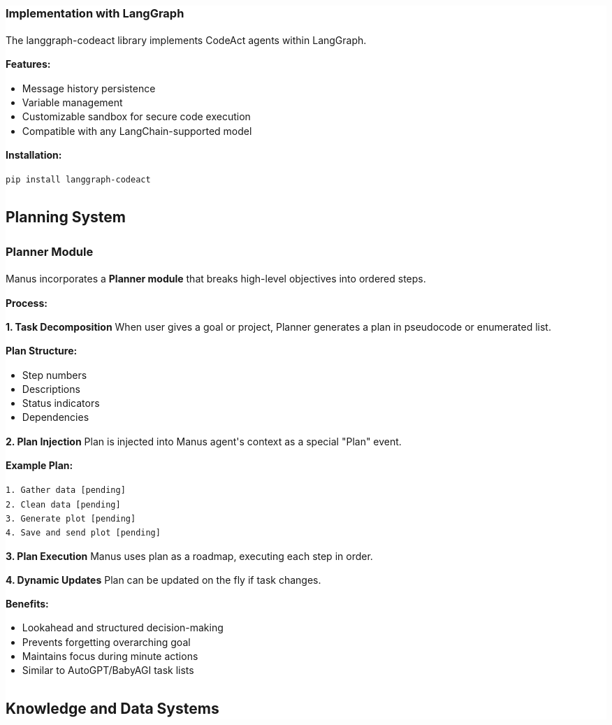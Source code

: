 ### Implementation with LangGraph

The langgraph-codeact library implements CodeAct agents within LangGraph.

**Features:**
- Message history persistence
- Variable management
- Customizable sandbox for secure code execution
- Compatible with any LangChain-supported model

**Installation:**
```bash
pip install langgraph-codeact
```

## Planning System

### Planner Module

Manus incorporates a **Planner module** that breaks high-level objectives into ordered steps.

**Process:**

**1. Task Decomposition**
When user gives a goal or project, Planner generates a plan in pseudocode or enumerated list.

**Plan Structure:**
- Step numbers
- Descriptions
- Status indicators
- Dependencies

**2. Plan Injection**
Plan is injected into Manus agent's context as a special "Plan" event.

**Example Plan:**
```
1. Gather data [pending]
2. Clean data [pending]
3. Generate plot [pending]
4. Save and send plot [pending]
```

**3. Plan Execution**
Manus uses plan as a roadmap, executing each step in order.

**4. Dynamic Updates**
Plan can be updated on the fly if task changes.

**Benefits:**
- Lookahead and structured decision-making
- Prevents forgetting overarching goal
- Maintains focus during minute actions
- Similar to AutoGPT/BabyAGI task lists

## Knowledge and Data Systems
